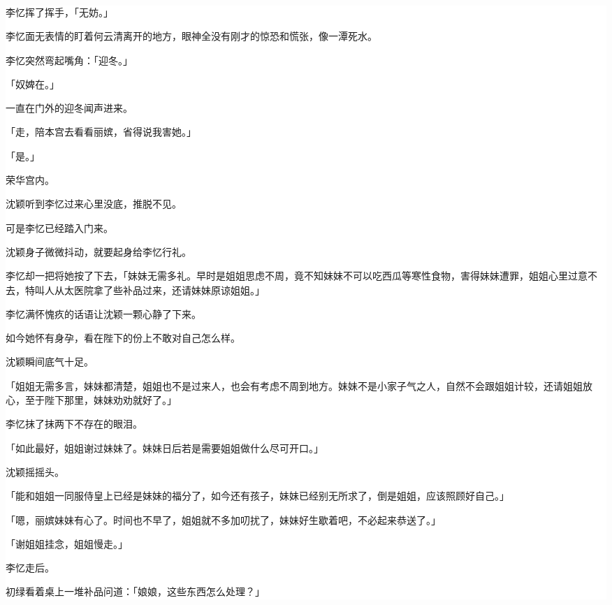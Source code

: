 
李忆挥了挥手，「无妨。」


李忆面无表情的盯着何云清离开的地方，眼神全没有刚才的惊恐和慌张，像一潭死水。


李忆突然弯起嘴角：「迎冬。」


「奴婢在。」


一直在门外的迎冬闻声进来。


「走，陪本宫去看看丽嫔，省得说我害她。」


「是。」


荣华宫内。


沈颖听到李忆过来心里没底，推脱不见。


可是李忆已经踏入门来。


沈颖身子微微抖动，就要起身给李忆行礼。


李忆却一把将她按了下去，「妹妹无需多礼。早时是姐姐思虑不周，竟不知妹妹不可以吃西瓜等寒性食物，害得妹妹遭罪，姐姐心里过意不去，特叫人从太医院拿了些补品过来，还请妹妹原谅姐姐。」


李忆满怀愧疚的话语让沈颖一颗心静了下来。


如今她怀有身孕，看在陛下的份上不敢对自己怎么样。


沈颖瞬间底气十足。


「姐姐无需多言，妹妹都清楚，姐姐也不是过来人，也会有考虑不周到地方。妹妹不是小家子气之人，自然不会跟姐姐计较，还请姐姐放心，至于陛下那里，妹妹劝劝就好了。」


李忆抹了抹两下不存在的眼泪。


「如此最好，姐姐谢过妹妹了。妹妹日后若是需要姐姐做什么尽可开口。」


沈颖摇摇头。


「能和姐姐一同服侍皇上已经是妹妹的福分了，如今还有孩子，妹妹已经别无所求了，倒是姐姐，应该照顾好自己。」


「嗯，丽嫔妹妹有心了。时间也不早了，姐姐就不多加叨扰了，妹妹好生歇着吧，不必起来恭送了。」


「谢姐姐挂念，姐姐慢走。」


李忆走后。


初绿看着桌上一堆补品问道：「娘娘，这些东西怎么处理？」

